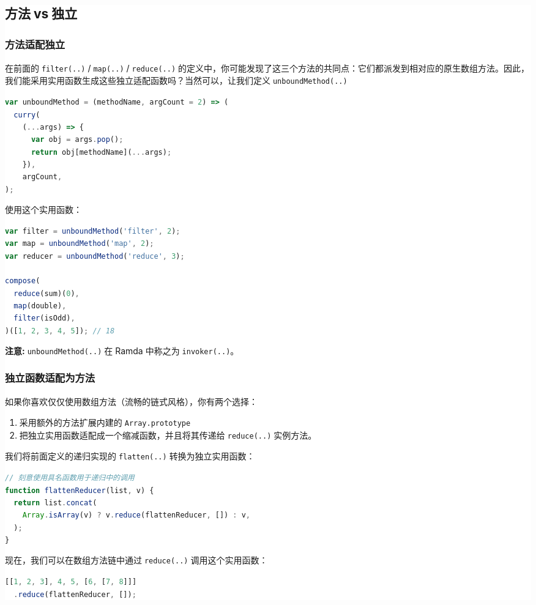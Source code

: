 ## 方法 vs 独立

### 方法适配独立

在前面的 `filter(..)` / `map(..)` / `reduce(..)` 的定义中，你可能发现了这三个方法的共同点：它们都派发到相对应的原生数组方法。因此，我们能采用实用函数生成这些独立适配函数吗？当然可以，让我们定义 `unboundMethod(..)` 

```javascript
var unboundMethod = (methodName, argCount = 2) => (
  curry(
    (...args) => {
      var obj = args.pop();
      return obj[methodName](...args);
 	}),
  	argCount,
);
```

使用这个实用函数：

```javascript
var filter = unboundMethod('filter', 2);
var map = unboundMethod('map', 2);
var reducer = unboundMethod('reduce', 3);

compose(
  reduce(sum)(0),
  map(double),
  filter(isOdd),
)([1, 2, 3, 4, 5]); // 18
```

**注意:** `unboundMethod(..)` 在 Ramda 中称之为 `invoker(..)`。

### 独立函数适配为方法

如果你喜欢仅仅使用数组方法（流畅的链式风格），你有两个选择：

1. 采用额外的方法扩展内建的 `Array.prototype`
2. 把独立实用函数适配成一个缩减函数，并且将其传递给 `reduce(..)` 实例方法。

我们将前面定义的递归实现的 `flatten(..)` 转换为独立实用函数：

```javascript
// 刻意使用具名函数用于递归中的调用
function flattenReducer(list, v) {
  return list.concat(
  	Array.isArray(v) ? v.reduce(flattenReducer, []) : v,
  );
}
```

现在，我们可以在数组方法链中通过 `reduce(..)` 调用这个实用函数：

```javascript
[[1, 2, 3], 4, 5, [6, [7, 8]]]
  .reduce(flattenReducer, []);
```
